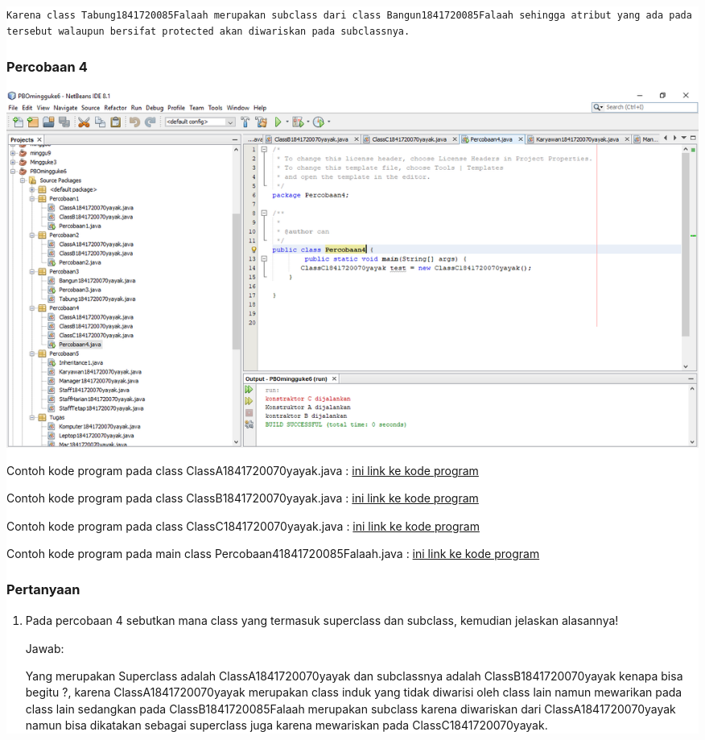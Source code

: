     Karena class Tabung1841720085Falaah merupakan subclass dari class Bangun1841720085Falaah sehingga atribut yang ada pada tersebut walaupun bersifat protected akan diwariskan pada subclassnya.


### Percobaan 4

![contoh screenshot](img/P4.PNG)


Contoh kode program pada class ClassA1841720070yayak.java : [ini link ke kode program](../../src/6_Inheritance/Percobaan4/ClassA1841720070yayak.java)


Contoh kode program pada class ClassB1841720070yayak.java : [ini link ke kode program](../../src/6_Inheritance/Percobaan4/ClassB1841720070yayak.java)


Contoh kode program pada class ClassC1841720070yayak.java : [ini link ke kode program](../../src/6_Inheritance/Percobaan4/ClassC1841720070yayak.java)


Contoh kode program pada main class Percobaan41841720085Falaah.java : [ini link ke kode program](../../src/6_Inheritance/Percobaan4/Percobaan4.java)


### Pertanyaan

1. Pada percobaan 4 sebutkan mana class yang termasuk superclass dan subclass, kemudian jelaskan alasannya!

    Jawab:

    Yang merupakan Superclass adalah ClassA1841720070yayak dan subclassnya adalah ClassB1841720070yayak kenapa bisa begitu ?, karena ClassA1841720070yayak merupakan class induk yang tidak diwarisi oleh class lain namun mewarikan pada class lain sedangkan pada ClassB1841720085Falaah merupakan subclass karena diwariskan dari ClassA1841720070yayak namun bisa dikatakan sebagai superclass juga karena mewariskan pada ClassC1841720070yayak.
